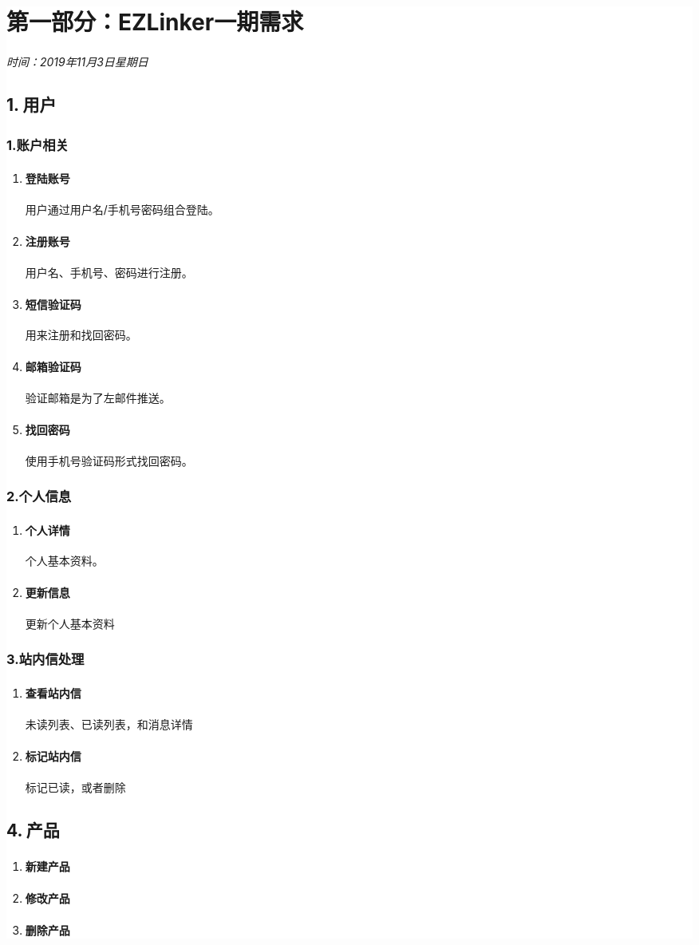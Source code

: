 #  第一部分：EZLinker一期需求

*时间：2019年11月3日星期日*

### 

## 1. 用户

### 1.账户相关

1. #### 登陆账号

   用户通过用户名/手机号密码组合登陆。

2. #### 注册账号

   用户名、手机号、密码进行注册。

3. #### 短信验证码

   用来注册和找回密码。

4. #### 邮箱验证码

   验证邮箱是为了左邮件推送。

5. #### 找回密码

   使用手机号验证码形式找回密码。

### 2.个人信息

1. #### 个人详情

   个人基本资料。

2. #### 更新信息

   更新个人基本资料

### 3.站内信处理

1. #### 查看站内信

   未读列表、已读列表，和消息详情

2. #### 标记站内信

   标记已读，或者删除

## 4. 产品

1. #### 新建产品

2. #### 修改产品

3. #### 删除产品
